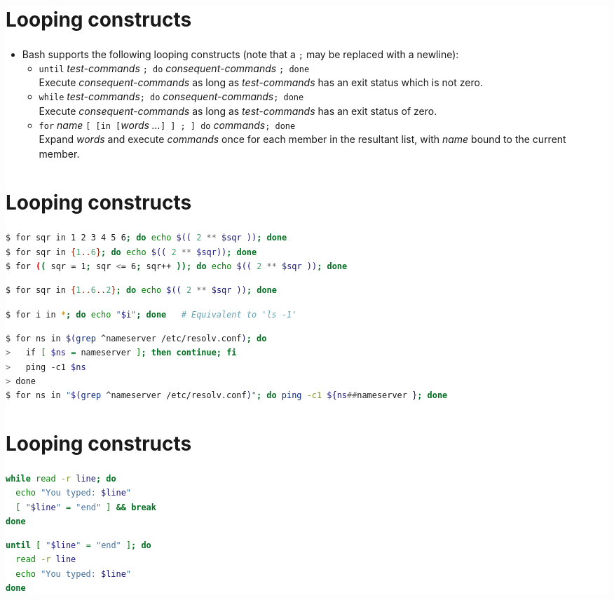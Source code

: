 
# Looping constructs

- Bash supports the following looping constructs (note that a `;` may be replaced with a newline):
  - `until` _test-commands_ `; do` _consequent-commands_ `; done`<br/>
  Execute _consequent-commands_ as long as _test-commands_ has an exit status which is not zero.
  - `while` _test-commands_`; do` _consequent-commands_`; done`<br/>
  Execute _consequent-commands_ as long as _test-commands_ has an exit status of zero.
  - `for` _name_ `[ [in [`_words …_`] ] ; ] do` _commands_`; done`<br/>
  Expand _words_ and execute _commands_ once for each member in the resultant list, with _name_ bound to the current member.


# Looping constructs

```bash
$ for sqr in 1 2 3 4 5 6; do echo $(( 2 ** $sqr )); done
$ for sqr in {1..6}; do echo $(( 2 ** $sqr)); done
$ for (( sqr = 1; sqr <= 6; sqr++ )); do echo $(( 2 ** $sqr )); done
```

```bash
$ for sqr in {1..6..2}; do echo $(( 2 ** $sqr )); done
```

```bash
$ for i in *; do echo "$i"; done   # Equivalent to 'ls -1'
```

```bash
$ for ns in $(grep ^nameserver /etc/resolv.conf); do
>   if [ $ns = nameserver ]; then continue; fi
>   ping -c1 $ns
> done
$ for ns in "$(grep ^nameserver /etc/resolv.conf)"; do ping -c1 ${ns##nameserver }; done
```


# Looping constructs

```bash
while read -r line; do
  echo "You typed: $line"
  [ "$line" = "end" ] && break
done
```

```bash
until [ "$line" = "end" ]; do
  read -r line
  echo "You typed: $line"
done
```

